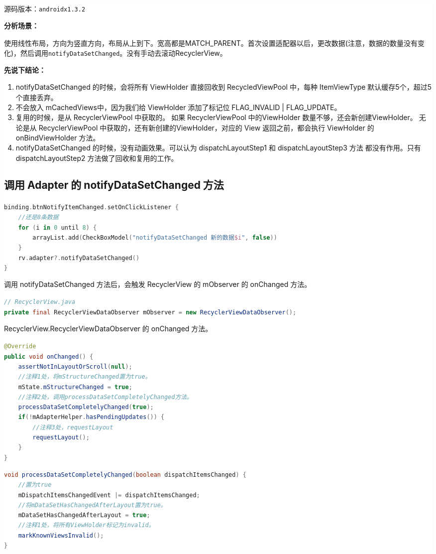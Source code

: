 
源码版本：`androidx1.3.2`

**分析场景：**

使用线性布局，方向为竖直方向，布局从上到下。宽高都是MATCH_PARENT。首次设置适配器以后，更改数据(注意，数据的数量没有变化)，然后调用`notifyDataSetChanged`。没有手动去滚动RecyclerView。

**先说下结论：**

1. notifyDataSetChanged 的时候，会将所有 ViewHolder 直接回收到 RecycledViewPool 中，每种 ItemViewType 默认缓存5个，超过5个直接丢弃。
2. 不会放入 mCachedViews中，因为我们给 ViewHolder 添加了标记位 FLAG_INVALID | FLAG_UPDATE。
4. 复用的时候，是从 RecyclerViewPool 中获取的。 如果 RecyclerViewPool 中的ViewHolder 数量不够，还会新创建ViewHolder。 无论是从 RecyclerViewPool 中获取的，还有新创建的ViewHolder，对应的 View 返回之前，都会执行 ViewHolder 的 onBindViewHolder 方法。
5. notifyDataSetChanged 的时候，没有动画效果。可以认为 dispatchLayoutStep1  和 dispatchLayoutStep3 方法 都没有作用。只有 dispatchLayoutStep2 方法做了回收和复用的工作。

## 调用 Adapter 的 notifyDataSetChanged 方法

```kotlin
binding.btnNotifyItemChanged.setOnClickListener {
    //还是8条数据
    for (i in 0 until 8) {
        arrayList.add(CheckBoxModel("notifyDataSetChanged 新的数据$i", false))
    }
    rv.adapter?.notifyDataSetChanged()
}
```

调用 notifyDataSetChanged 方法后，会触发 RecyclerView 的 mObserver 的 onChanged 方法。

```java
// RecyclerView.java
private final RecyclerViewDataObserver mObserver = new RecyclerViewDataObserver();
```

RecyclerView.RecyclerViewDataObserver 的 onChanged 方法。

```java
@Override
public void onChanged() {
    assertNotInLayoutOrScroll(null);
    //注释1处，将mStructureChanged置为true。
    mState.mStructureChanged = true;
    //注释2处，调用processDataSetCompletelyChanged方法。
    processDataSetCompletelyChanged(true);
    if(!mAdapterHelper.hasPendingUpdates()) {
        //注释3处，requestLayout
        requestLayout();
    }
}
```

```java
void processDataSetCompletelyChanged(boolean dispatchItemsChanged) {
    //置为true
    mDispatchItemsChangedEvent |= dispatchItemsChanged;
    //将mDataSetHasChangedAfterLayout置为true。
    mDataSetHasChangedAfterLayout = true;
    //注释1处，将所有ViewHolder标记为invalid。
    markKnownViewsInvalid();
}
```
